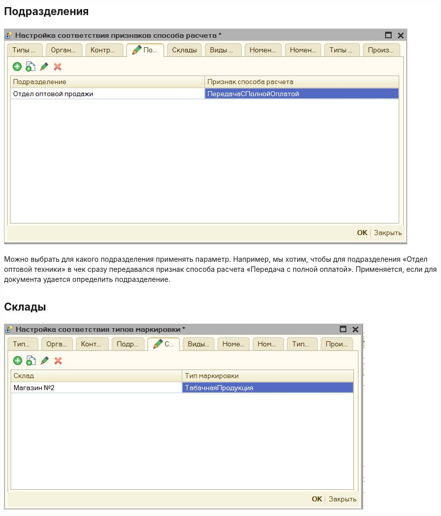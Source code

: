 ## Подразделения ##

![Подразделения](media/66d0eb9dc4fc6bb42539e87a8848be4c.png)

Можно выбрать для какого подразделения применять параметр. Например, мы хотим, чтобы для подразделения «Отдел оптовой техники» в чек сразу передавался признак способа расчета «Передача с полной оплатой». Применяется, если для документа удается определить подразделение.

## Склады ##

![Склады](media/3fbb5797de7f8ffd808959658cafe9f5.png)
